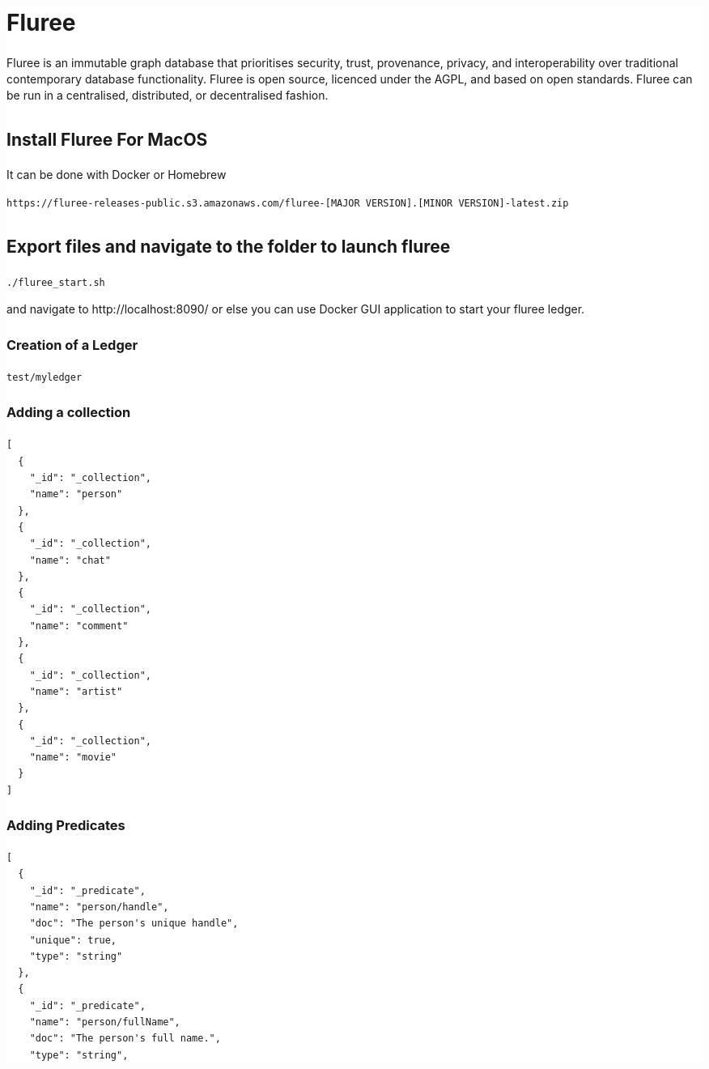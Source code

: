 # Fluree
Fluree is an immutable graph database that prioritises security, trust, provenance, privacy, and interoperability over traditional contemporary database functionality. Fluree is open source, licenced under the AGPL, and based on open standards. Fluree can be run in a centralised, distributed, or decentralised fashion.

## Install Fluree For MacOS
It can be done with Docker or Homebrew

```https://fluree-releases-public.s3.amazonaws.com/fluree-[MAJOR VERSION].[MINOR VERSION]-latest.zip```

## Export files and navigate to the folder to launch fluree
```./fluree_start.sh```

and navigate to http://localhost:8090/ or else you can use Docker GUI application to start your fluree ledger. 


### Creation of a Ledger
  ```test/myledger```

### Adding a collection
```
[
  {
    "_id": "_collection",
    "name": "person"
  },
  {
    "_id": "_collection",
    "name": "chat"
  },
  {
    "_id": "_collection",
    "name": "comment"
  },
  {
    "_id": "_collection",
    "name": "artist"
  },
  {
    "_id": "_collection",
    "name": "movie"
  }
]
```


### Adding Predicates
```
[
  {
    "_id": "_predicate",
    "name": "person/handle",
    "doc": "The person's unique handle",
    "unique": true,
    "type": "string"
  },
  {
    "_id": "_predicate",
    "name": "person/fullName",
    "doc": "The person's full name.",
    "type": "string",